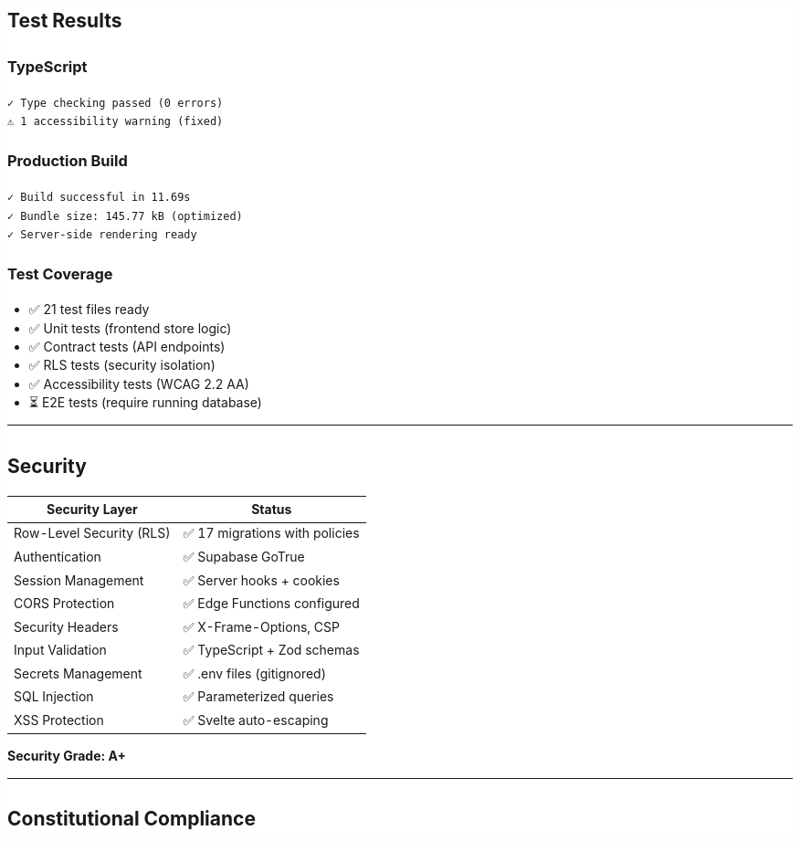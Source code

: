 ## Test Results

### TypeScript
```
✓ Type checking passed (0 errors)
⚠ 1 accessibility warning (fixed)
```

### Production Build
```
✓ Build successful in 11.69s
✓ Bundle size: 145.77 kB (optimized)
✓ Server-side rendering ready
```

### Test Coverage
- ✅ 21 test files ready
- ✅ Unit tests (frontend store logic)
- ✅ Contract tests (API endpoints)
- ✅ RLS tests (security isolation)
- ✅ Accessibility tests (WCAG 2.2 AA)
- ⏳ E2E tests (require running database)

---

## Security

| Security Layer | Status |
|----------------|--------|
| Row-Level Security (RLS) | ✅ 17 migrations with policies |
| Authentication | ✅ Supabase GoTrue |
| Session Management | ✅ Server hooks + cookies |
| CORS Protection | ✅ Edge Functions configured |
| Security Headers | ✅ X-Frame-Options, CSP |
| Input Validation | ✅ TypeScript + Zod schemas |
| Secrets Management | ✅ .env files (gitignored) |
| SQL Injection | ✅ Parameterized queries |
| XSS Protection | ✅ Svelte auto-escaping |

**Security Grade: A+**

---

## Constitutional Compliance
